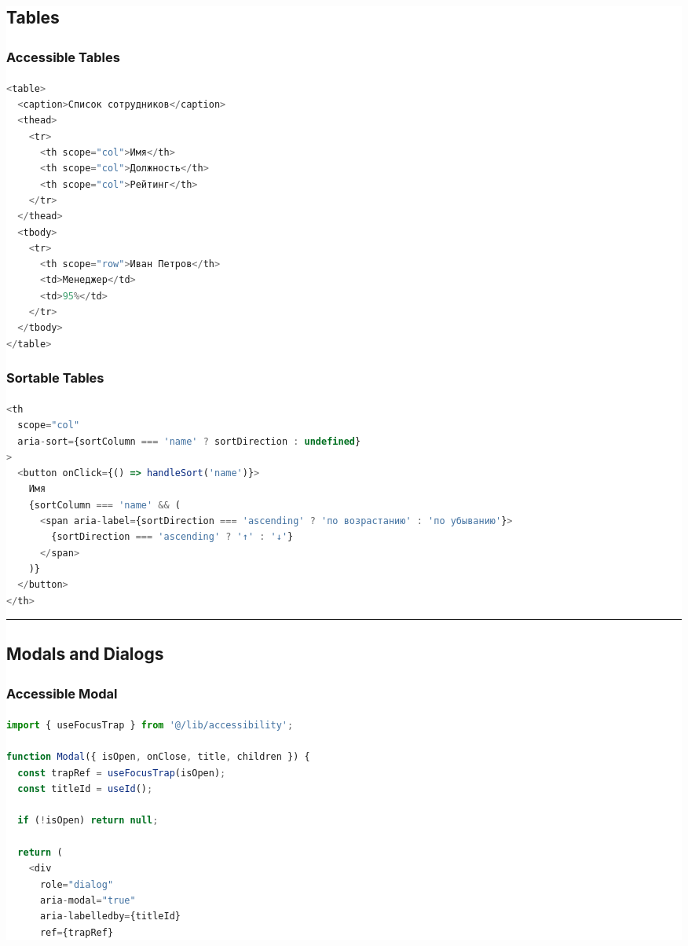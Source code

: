 
## Tables

### Accessible Tables

```typescript
<table>
  <caption>Список сотрудников</caption>
  <thead>
    <tr>
      <th scope="col">Имя</th>
      <th scope="col">Должность</th>
      <th scope="col">Рейтинг</th>
    </tr>
  </thead>
  <tbody>
    <tr>
      <th scope="row">Иван Петров</th>
      <td>Менеджер</td>
      <td>95%</td>
    </tr>
  </tbody>
</table>
```

### Sortable Tables

```typescript
<th
  scope="col"
  aria-sort={sortColumn === 'name' ? sortDirection : undefined}
>
  <button onClick={() => handleSort('name')}>
    Имя
    {sortColumn === 'name' && (
      <span aria-label={sortDirection === 'ascending' ? 'по возрастанию' : 'по убыванию'}>
        {sortDirection === 'ascending' ? '↑' : '↓'}
      </span>
    )}
  </button>
</th>
```

---

## Modals and Dialogs

### Accessible Modal

```typescript
import { useFocusTrap } from '@/lib/accessibility';

function Modal({ isOpen, onClose, title, children }) {
  const trapRef = useFocusTrap(isOpen);
  const titleId = useId();

  if (!isOpen) return null;

  return (
    <div
      role="dialog"
      aria-modal="true"
      aria-labelledby={titleId}
      ref={trapRef}
```